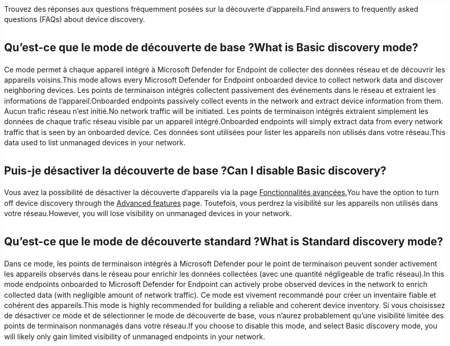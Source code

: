 <span data-ttu-id="3301b-108">Trouvez des réponses aux questions fréquemment posées sur la découverte d’appareils.</span><span class="sxs-lookup"><span data-stu-id="3301b-108">Find answers to frequently asked questions (FAQs) about device discovery.</span></span>

## <a name="what-is-basic-discovery-mode"></a><span data-ttu-id="3301b-109">Qu’est-ce que le mode de découverte de base ?</span><span class="sxs-lookup"><span data-stu-id="3301b-109">What is Basic discovery mode?</span></span>
<span data-ttu-id="3301b-110">Ce mode permet à chaque appareil intégré à Microsoft Defender for Endpoint de collecter des données réseau et de découvrir les appareils voisins.</span><span class="sxs-lookup"><span data-stu-id="3301b-110">This mode allows every Microsoft Defender for Endpoint onboarded device to collect network data and discover neighboring devices.</span></span> <span data-ttu-id="3301b-111">Les points de terminaison intégrés collectent passivement des événements dans le réseau et extraient les informations de l’appareil.</span><span class="sxs-lookup"><span data-stu-id="3301b-111">Onboarded endpoints passively collect events in the network and extract device information from them.</span></span> <span data-ttu-id="3301b-112">Aucun trafic réseau n’est initié.</span><span class="sxs-lookup"><span data-stu-id="3301b-112">No network traffic will be initiated.</span></span> <span data-ttu-id="3301b-113">Les points de terminaison intégrés extraient simplement les données de chaque trafic réseau visible par un appareil intégré.</span><span class="sxs-lookup"><span data-stu-id="3301b-113">Onboarded endpoints will simply extract data from every network traffic that is seen by an onboarded device.</span></span> <span data-ttu-id="3301b-114">Ces données sont utilisées pour lister les appareils non utilisés dans votre réseau.</span><span class="sxs-lookup"><span data-stu-id="3301b-114">This data used to list unmanaged devices in your network.</span></span>

## <a name="can-i-disable-basic-discovery"></a><span data-ttu-id="3301b-115">Puis-je désactiver la découverte de base ?</span><span class="sxs-lookup"><span data-stu-id="3301b-115">Can I disable Basic discovery?</span></span>
<span data-ttu-id="3301b-116">Vous avez la possibilité de désactiver la découverte d’appareils via la page [Fonctionnalités avancées.](advanced-features.md)</span><span class="sxs-lookup"><span data-stu-id="3301b-116">You have the option to turn off device discovery through the [Advanced features](advanced-features.md) page.</span></span> <span data-ttu-id="3301b-117">Toutefois, vous perdrez la visibilité sur les appareils non utilisés dans votre réseau.</span><span class="sxs-lookup"><span data-stu-id="3301b-117">However, you will lose visibility on unmanaged devices in your network.</span></span> 

## <a name="what-is-standard-discovery-mode"></a><span data-ttu-id="3301b-118">Qu’est-ce que le mode de découverte standard ?</span><span class="sxs-lookup"><span data-stu-id="3301b-118">What is Standard discovery mode?</span></span>
 <span data-ttu-id="3301b-119">Dans ce mode, les points de terminaison intégrés à Microsoft Defender pour le point de terminaison peuvent sonder activement les appareils observés dans le réseau pour enrichir les données collectées (avec une quantité négligeable de trafic réseau).</span><span class="sxs-lookup"><span data-stu-id="3301b-119">In this mode endpoints onboarded to Microsoft Defender for Endpoint can actively probe observed devices in the network to enrich collected data (with negligible amount of network traffic).</span></span> <span data-ttu-id="3301b-120">Ce mode est vivement recommandé pour créer un inventaire fiable et cohérent des appareils.</span><span class="sxs-lookup"><span data-stu-id="3301b-120">This mode is highly recommended for building a reliable and coherent device inventory.</span></span> <span data-ttu-id="3301b-121">Si vous choisissez de désactiver ce mode et de sélectionner le mode de découverte de base, vous n’aurez probablement qu’une visibilité limitée des points de terminaison nonmanagés dans votre réseau.</span><span class="sxs-lookup"><span data-stu-id="3301b-121">If you choose to disable this mode, and select Basic discovery mode, you will likely only gain limited visibility of unmanaged endpoints in your network.</span></span>
